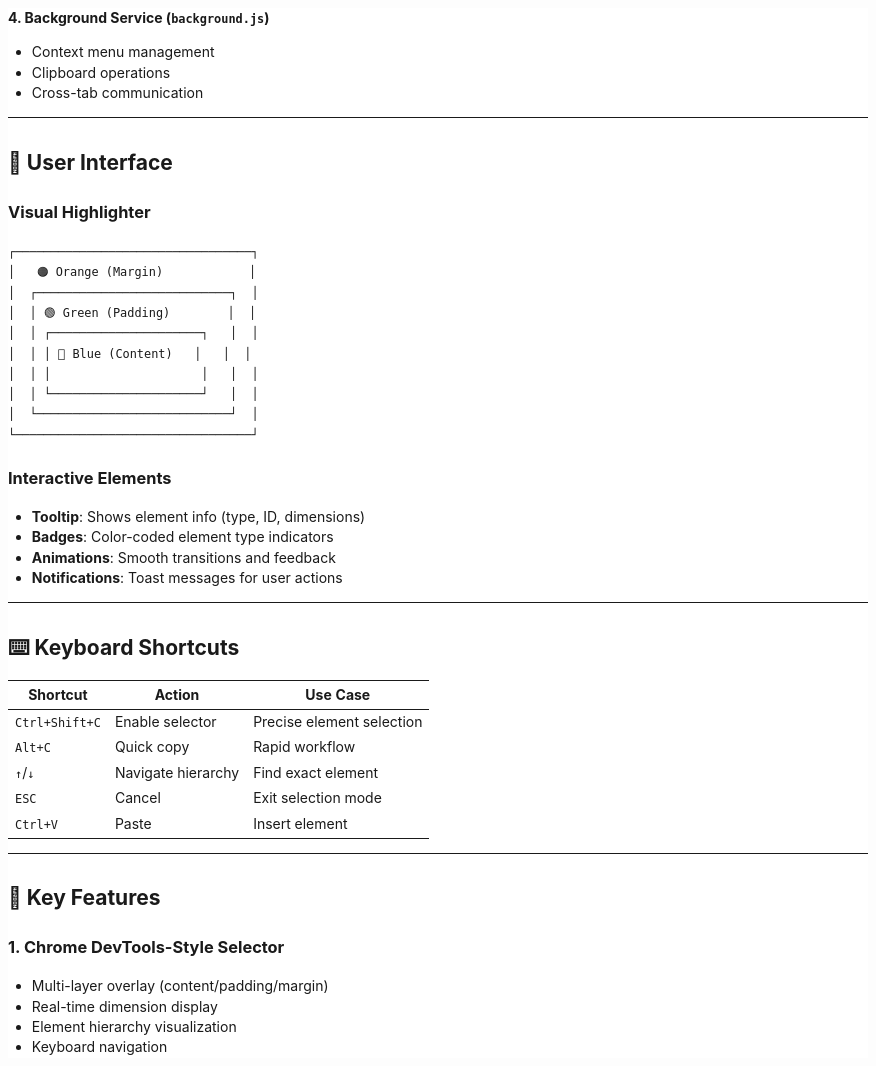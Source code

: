 **4. Background Service (`background.js`)**
- Context menu management
- Clipboard operations
- Cross-tab communication

---

## 🎨 User Interface

### Visual Highlighter
```
┌─────────────────────────────────┐
│   🟠 Orange (Margin)            │
│  ┌───────────────────────────┐  │
│  │ 🟢 Green (Padding)        │  │
│  │ ┌─────────────────────┐   │  │
│  │ │ 🔵 Blue (Content)   │   │  │
│  │ │                     │   │  │
│  │ └─────────────────────┘   │  │
│  └───────────────────────────┘  │
└─────────────────────────────────┘
```

### Interactive Elements
- **Tooltip**: Shows element info (type, ID, dimensions)
- **Badges**: Color-coded element type indicators
- **Animations**: Smooth transitions and feedback
- **Notifications**: Toast messages for user actions

---

## ⌨️ Keyboard Shortcuts

| Shortcut | Action | Use Case |
|----------|--------|----------|
| `Ctrl+Shift+C` | Enable selector | Precise element selection |
| `Alt+C` | Quick copy | Rapid workflow |
| `↑`/`↓` | Navigate hierarchy | Find exact element |
| `ESC` | Cancel | Exit selection mode |
| `Ctrl+V` | Paste | Insert element |

---

## 🚀 Key Features

### 1. Chrome DevTools-Style Selector
- Multi-layer overlay (content/padding/margin)
- Real-time dimension display
- Element hierarchy visualization
- Keyboard navigation
